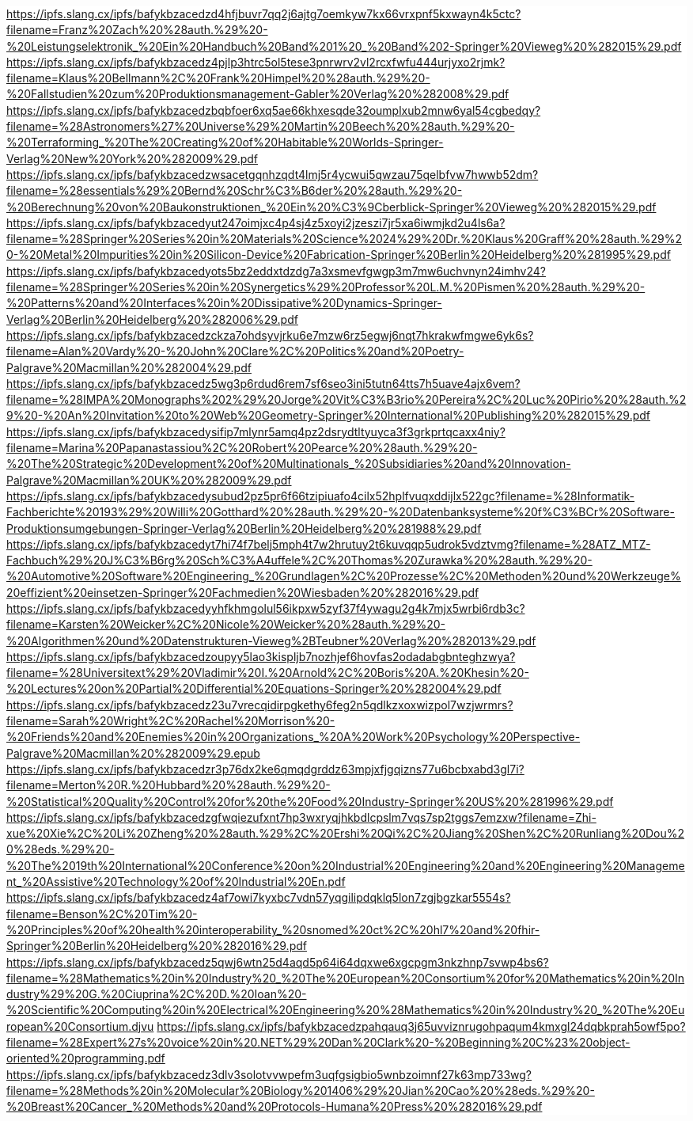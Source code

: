 https://ipfs.slang.cx/ipfs/bafykbzacedzd4hfjbuvr7qq2j6ajtg7oemkyw7kx66vrxpnf5kxwayn4k5ctc?filename=Franz%20Zach%20%28auth.%29%20-%20Leistungselektronik_%20Ein%20Handbuch%20Band%201%20_%20Band%202-Springer%20Vieweg%20%282015%29.pdf
https://ipfs.slang.cx/ipfs/bafykbzacedz4pjlp3htrc5ol5tese3pnrwrv2vl2rcxfwfu444urjyxo2rjmk?filename=Klaus%20Bellmann%2C%20Frank%20Himpel%20%28auth.%29%20-%20Fallstudien%20zum%20Produktionsmanagement-Gabler%20Verlag%20%282008%29.pdf
https://ipfs.slang.cx/ipfs/bafykbzacedzbqbfoer6xq5ae66khxesqde32oumplxub2mnw6yal54cgbedqy?filename=%28Astronomers%27%20Universe%29%20Martin%20Beech%20%28auth.%29%20-%20Terraforming_%20The%20Creating%20of%20Habitable%20Worlds-Springer-Verlag%20New%20York%20%282009%29.pdf
https://ipfs.slang.cx/ipfs/bafykbzacedzwsacetgqnhzqdt4lmj5r4ycwui5qwzau75qelbfvw7hwwb52dm?filename=%28essentials%29%20Bernd%20Schr%C3%B6der%20%28auth.%29%20-%20Berechnung%20von%20Baukonstruktionen_%20Ein%20%C3%9Cberblick-Springer%20Vieweg%20%282015%29.pdf
https://ipfs.slang.cx/ipfs/bafykbzacedyut247oimjxc4p4sj4z5xoyi2jzeszi7jr5xa6iwmjkd2u4ls6a?filename=%28Springer%20Series%20in%20Materials%20Science%2024%29%20Dr.%20Klaus%20Graff%20%28auth.%29%20-%20Metal%20Impurities%20in%20Silicon-Device%20Fabrication-Springer%20Berlin%20Heidelberg%20%281995%29.pdf
https://ipfs.slang.cx/ipfs/bafykbzacedyots5bz2eddxtdzdg7a3xsmevfgwgp3m7mw6uchvnyn24imhv24?filename=%28Springer%20Series%20in%20Synergetics%29%20Professor%20L.M.%20Pismen%20%28auth.%29%20-%20Patterns%20and%20Interfaces%20in%20Dissipative%20Dynamics-Springer-Verlag%20Berlin%20Heidelberg%20%282006%29.pdf
https://ipfs.slang.cx/ipfs/bafykbzacedzckza7ohdsyvjrku6e7mzw6rz5egwj6nqt7hkrakwfmgwe6yk6s?filename=Alan%20Vardy%20-%20John%20Clare%2C%20Politics%20and%20Poetry-Palgrave%20Macmillan%20%282004%29.pdf
https://ipfs.slang.cx/ipfs/bafykbzacedz5wg3p6rdud6rem7sf6seo3ini5tutn64tts7h5uave4ajx6vem?filename=%28IMPA%20Monographs%202%29%20Jorge%20Vit%C3%B3rio%20Pereira%2C%20Luc%20Pirio%20%28auth.%29%20-%20An%20Invitation%20to%20Web%20Geometry-Springer%20International%20Publishing%20%282015%29.pdf
https://ipfs.slang.cx/ipfs/bafykbzacedysifip7mlynr5amq4pz2dsrydtltyuyca3f3grkprtqcaxx4niy?filename=Marina%20Papanastassiou%2C%20Robert%20Pearce%20%28auth.%29%20-%20The%20Strategic%20Development%20of%20Multinationals_%20Subsidiaries%20and%20Innovation-Palgrave%20Macmillan%20UK%20%282009%29.pdf
https://ipfs.slang.cx/ipfs/bafykbzacedysubud2pz5pr6f66tzipiuafo4cilx52hplfvuqxddijlx522gc?filename=%28Informatik-Fachberichte%20193%29%20Willi%20Gotthard%20%28auth.%29%20-%20Datenbanksysteme%20f%C3%BCr%20Software-Produktionsumgebungen-Springer-Verlag%20Berlin%20Heidelberg%20%281988%29.pdf
https://ipfs.slang.cx/ipfs/bafykbzacedyt7hi74f7belj5mph4t7w2hrutuy2t6kuvqqp5udrok5vdztvmg?filename=%28ATZ_MTZ-Fachbuch%29%20J%C3%B6rg%20Sch%C3%A4uffele%2C%20Thomas%20Zurawka%20%28auth.%29%20-%20Automotive%20Software%20Engineering_%20Grundlagen%2C%20Prozesse%2C%20Methoden%20und%20Werkzeuge%20effizient%20einsetzen-Springer%20Fachmedien%20Wiesbaden%20%282016%29.pdf
https://ipfs.slang.cx/ipfs/bafykbzacedyyhfkhmgolul56ikpxw5zyf37f4ywagu2g4k7mjx5wrbi6rdb3c?filename=Karsten%20Weicker%2C%20Nicole%20Weicker%20%28auth.%29%20-%20Algorithmen%20und%20Datenstrukturen-Vieweg%2BTeubner%20Verlag%20%282013%29.pdf
https://ipfs.slang.cx/ipfs/bafykbzacedzoupyy5lao3kispljb7nozhjef6hovfas2odadabgbnteghzwya?filename=%28Universitext%29%20Vladimir%20I.%20Arnold%2C%20Boris%20A.%20Khesin%20-%20Lectures%20on%20Partial%20Differential%20Equations-Springer%20%282004%29.pdf
https://ipfs.slang.cx/ipfs/bafykbzacedz23u7vrecqidirpgkethy6feg2n5qdlkzxoxwizpol7wzjwrmrs?filename=Sarah%20Wright%2C%20Rachel%20Morrison%20-%20Friends%20and%20Enemies%20in%20Organizations_%20A%20Work%20Psychology%20Perspective-Palgrave%20Macmillan%20%282009%29.epub
https://ipfs.slang.cx/ipfs/bafykbzacedzr3p76dx2ke6qmqdgrddz63mpjxfjgqizns77u6bcbxabd3gl7i?filename=Merton%20R.%20Hubbard%20%28auth.%29%20-%20Statistical%20Quality%20Control%20for%20the%20Food%20Industry-Springer%20US%20%281996%29.pdf
https://ipfs.slang.cx/ipfs/bafykbzacedzgfwqiezufxnt7hp3wxryqjhkbdlcpslm7vqs7sp2tggs7emzxw?filename=Zhi-xue%20Xie%2C%20Li%20Zheng%20%28auth.%29%2C%20Ershi%20Qi%2C%20Jiang%20Shen%2C%20Runliang%20Dou%20%28eds.%29%20-%20The%2019th%20International%20Conference%20on%20Industrial%20Engineering%20and%20Engineering%20Management_%20Assistive%20Technology%20of%20Industrial%20En.pdf
https://ipfs.slang.cx/ipfs/bafykbzacedz4af7owi7kyxbc7vdn57yqgilipdqklq5lon7zgjbgzkar5554s?filename=Benson%2C%20Tim%20-%20Principles%20of%20health%20interoperability_%20snomed%20ct%2C%20hl7%20and%20fhir-Springer%20Berlin%20Heidelberg%20%282016%29.pdf
https://ipfs.slang.cx/ipfs/bafykbzacedz5qwj6wtn25d4aqd5p64i64dqxwe6xgcpgm3nkzhnp7svwp4bs6?filename=%28Mathematics%20in%20Industry%20_%20The%20European%20Consortium%20for%20Mathematics%20in%20Industry%29%20G.%20Ciuprina%2C%20D.%20Ioan%20-%20Scientific%20Computing%20in%20Electrical%20Engineering%20%28Mathematics%20in%20Industry%20_%20The%20European%20Consortium.djvu
https://ipfs.slang.cx/ipfs/bafykbzacedzpahqauq3j65uvviznrugohpaqum4kmxgl24dqbkprah5owf5po?filename=%28Expert%27s%20voice%20in%20.NET%29%20Dan%20Clark%20-%20Beginning%20C%23%20object-oriented%20programming.pdf
https://ipfs.slang.cx/ipfs/bafykbzacedz3dlv3solotvvwpefm3uqfgsigbio5wnbzoimnf27k63mp733wg?filename=%28Methods%20in%20Molecular%20Biology%201406%29%20Jian%20Cao%20%28eds.%29%20-%20Breast%20Cancer_%20Methods%20and%20Protocols-Humana%20Press%20%282016%29.pdf